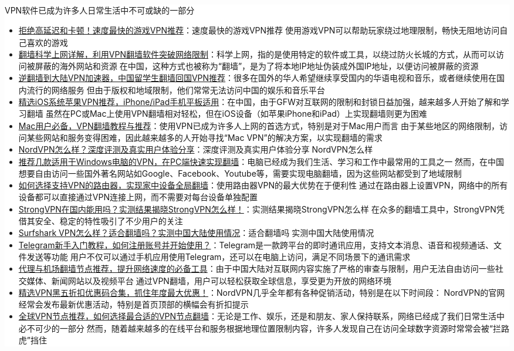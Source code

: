  VPN软件已成为许多人日常生活中不可或缺的一部分
-   [拒绝高延迟和卡顿！速度最快的游戏VPN推荐](https://github.com/topvpntool/game-vpn)：速度最快的游戏VPN推荐
 使用游戏VPN可以帮助玩家绕过地理限制，畅快无阻地访问自己喜欢的游戏
-   [翻墙科学上网详解，利用VPN翻墙软件突破网络限制](https://github.com/topvpntool/gfw)：科学上网，指的是使用特定的软件或工具，以绕过防火长城的方式，从而可以访问被屏蔽的海外网站和资源 在中国，这种方式也被称为“翻墙”，是为了将本地IP地址伪装成外国IP地址，以便访问被屏蔽的资源
-   [逆翻墙到大陆VPN加速器，中国留学生翻墙回国VPN推荐](https://github.com/topvpntool/into-china)：很多在国外的华人希望继续享受国内的华语电视和音乐，或者继续使用在国内流行的网络服务 但由于版权和地域限制，他们常常无法访问中国的娱乐和音乐平台
-   [精选iOS系统苹果VPN推荐，iPhone/iPad手机平板适用](https://github.com/topvpntool/ios-vpn)：在中国，由于GFW对互联网的限制和封锁日益加强，越来越多人开始了解和学习翻墙 虽然在PC或Mac上使用VPN翻墙相对轻松，但在iOS设备（如苹果iPhone和iPad）上实现翻墙则更为困难
-   [Mac用户必备，VPN翻墙教程与推荐](https://github.com/topvpntool/mac-vpn)：使用VPN已成为许多人上网的首选方式，特别是对于Mac用户而言 由于某些地区的网络限制，访问某些网站和服务变得困难，因此越来越多的人开始寻找“Mac VPN”的解决方案，以实现翻墙的需求
-   [NordVPN怎么样？深度评测及真实用户体验分享](https://github.com/topvpntool/nordvpn-review)：深度评测及真实用户体验分享
 NordVPN怎么样
-   [推荐几款适用于Windows电脑的VPN，在PC端快速实现翻墙](https://github.com/topvpntool/pc-vpn)：电脑已经成为我们生活、学习和工作中最常用的工具之一 然而，在中国想要自由访问一些国外著名网站如Google、Facebook、Youtube等，需要实现电脑翻墙，因为这些网站都受到了地域限制
-   [如何选择支持VPN的路由器，实现家中设备全局翻墙](https://github.com/topvpntool/router-vpn)：使用路由器VPN的最大优势在于便利性 通过在路由器上设置VPN，网络中的所有设备都可以直接通过VPN连接上网，而不需要对每台设备单独配置
-   [StrongVPN在国内能用吗？实测结果揭晓StrongVPN怎么样！](https://github.com/topvpntool/strongvpn-review)：实测结果揭晓StrongVPN怎么样 在众多的翻墙工具中，StrongVPN凭借其安全、稳定的特性吸引了不少用户的关注
-   [Surfshark VPN怎么样？适合翻墙吗？实测中国大陆使用情况](https://github.com/topvpntool/surfshark-review)：适合翻墙吗 实测中国大陆使用情况
-   [Telegram新手入门教程，如何注册账号并开始使用？](https://github.com/topvpntool/telegram-tutorial)：Telegram是一款跨平台的即时通讯应用，支持文本消息、语音和视频通话、文件发送等功能 用户不仅可以通过手机应用使用Telegram，还可以在电脑上访问，满足不同场景下的通讯需求
-   [代理与机场翻墙节点推荐，提升网络速度的必备工具](https://github.com/topvpntool/tizi-vpn)：由于中国大陆对互联网内容实施了严格的审查与限制，用户无法自由访问一些社交媒体、新闻网站以及视频平台 通过VPN翻墙，用户可以轻松获取全球信息，享受更为开放的网络环境
-   [精选VPN黑五折扣优惠码合集，抓住年度最大优惠！](https://github.com/topvpntool/vpn-coupon)：NordVPN几乎全年都有各种促销活动，特别是在以下时间段：
    NordVPN的官网经常会发布最新优惠活动，特别是首页顶部的横幅会有折扣提示
-   [全球VPN节点推荐，如何选择最合适的VPN节点翻墙](https://github.com/topvpntool/vpn-server)：无论是工作、娱乐，还是和朋友、家人保持联系，网络已经成了我们日常生活中必不可少的一部分 然而，随着越来越多的在线平台和服务根据地理位置限制内容，许多人发现自己在访问全球数字资源时常常会被“拦路虎”挡住